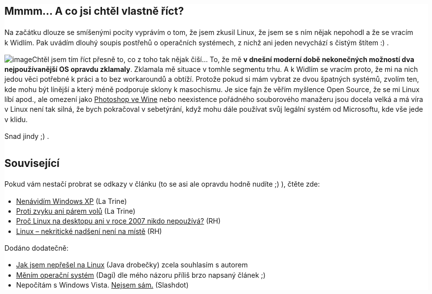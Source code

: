 ## Mmmm… A co jsi chtěl vlastně říct?

Na začátku dlouze se smíšenými pocity vyprávím o tom, že jsem
zkusil Linux, že jsem se s ním nějak nepohodl a že se vracím
k Widlím. Pak uvádím dlouhý soupis postřehů o operačních systémech,
z nichž ani jeden nevychází s čistým štítem :) .

![image](http://blog.javorek.net/image/24/)Chtěl jsem tím říct
přesně to, co z toho tak nějak čiší… To, že mě
**v dnešní moderní době nekonečných možností dva nejpoužívanější OS opravdu zklamaly**.
Zklamala mě situace v tomhle segmentu trhu. A k Widlím se vracím
proto, že mi na nich jedou věci potřebné k práci a to bez
workaroundů a obtíží. Protože pokud si mám vybrat ze dvou špatných
systémů, zvolím ten, kde mohu být línější a který méně podporuje
sklony k masochismu. Je sice fajn že věřím myšlence Open Source, že
se mi Linux líbí apod., ale omezení jako
[Photoshop ve Wine](http://littlemaple.deviantart.com/art/PS-68188407)
nebo neexistence pořádného souborového manažeru jsou docela velká a
má víra v Linux není tak silná, že bych pokračoval v sebetýrání,
když mohu dále používat svůj legální systém od Microsoftu, kde vše
jede v klidu.

Snad jindy ;) .

## Související

Pokud vám nestačí probrat se odkazy v článku (to se asi ale opravdu
hodně nudíte ;) ), čtěte zde:

-   [Nenávidím Windows XP](http://latrine.dgx.cz/nenavidim-windows-xp)
    (La Trine)
-   [Proti zvyku ani párem volů](http://latrine.dgx.cz/proti-zvyku-ani-parem-volu)
    (La Trine)
-   [Proč Linux na desktopu ani v roce 2007 nikdo nepoužívá?](http://radekhulan.cz/item/proc-linux-na-desktopu-ani-v-roce-2007-nikdo-nepouziva) (RH)
-   [Linux – nekritické nadšení není na místě](http://radekhulan.cz/item/linux-nekriticke-nadseni-neni-na-miste) (RH)

Dodáno dodatečně:

-   [Jak jsem nepřešel na Linux](http://blog.krecan.net/2007/11/06/jak-jsem-nepresel-na-linux/)
    (Java drobečky) zcela souhlasím s autorem
-   [Měním operační systém](http://www.sweb.cz/pichlik/archive/2007_11_04_archive.html#1524955287039842677)
    (Dagi) dle mého názoru příliš brzo napsaný článek ;)
-   Nepočítám s Windows Vista.
    [Nejsem sám.](http://it.slashdot.org/article.pl?sid=07/11/19/1341253)
    (Slashdot)